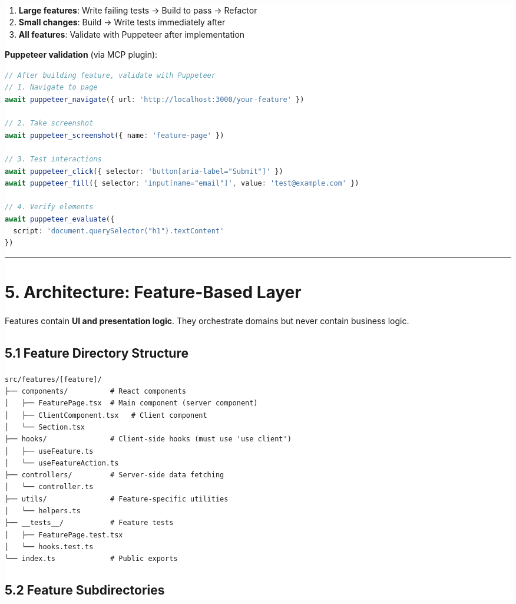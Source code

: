 1. **Large features**: Write failing tests → Build to pass → Refactor
2. **Small changes**: Build → Write tests immediately after
3. **All features**: Validate with Puppeteer after implementation

**Puppeteer validation** (via MCP plugin):
```typescript
// After building feature, validate with Puppeteer
// 1. Navigate to page
await puppeteer_navigate({ url: 'http://localhost:3000/your-feature' })

// 2. Take screenshot
await puppeteer_screenshot({ name: 'feature-page' })

// 3. Test interactions
await puppeteer_click({ selector: 'button[aria-label="Submit"]' })
await puppeteer_fill({ selector: 'input[name="email"]', value: 'test@example.com' })

// 4. Verify elements
await puppeteer_evaluate({
  script: 'document.querySelector("h1").textContent'
})
```

---

# 5. Architecture: Feature-Based Layer

Features contain **UI and presentation logic**. They orchestrate domains but never contain business logic.

## 5.1 Feature Directory Structure

```
src/features/[feature]/
├── components/          # React components
│   ├── FeaturePage.tsx  # Main component (server component)
│   ├── ClientComponent.tsx   # Client component
│   └── Section.tsx
├── hooks/               # Client-side hooks (must use 'use client')
│   ├── useFeature.ts
│   └── useFeatureAction.ts
├── controllers/         # Server-side data fetching
│   └── controller.ts
├── utils/               # Feature-specific utilities
│   └── helpers.ts
├── __tests__/           # Feature tests
│   ├── FeaturePage.test.tsx
│   └── hooks.test.ts
└── index.ts             # Public exports
```

## 5.2 Feature Subdirectories
